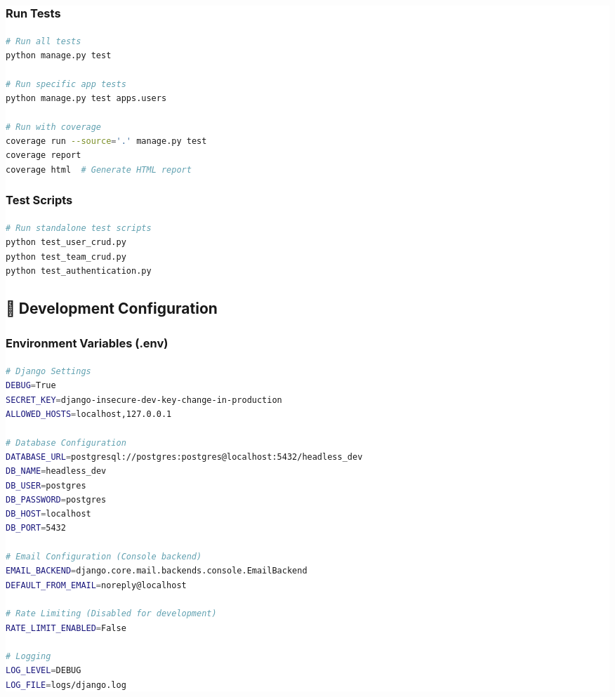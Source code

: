### **Run Tests**

```bash
# Run all tests
python manage.py test

# Run specific app tests
python manage.py test apps.users

# Run with coverage
coverage run --source='.' manage.py test
coverage report
coverage html  # Generate HTML report
```

### **Test Scripts**

```bash
# Run standalone test scripts
python test_user_crud.py
python test_team_crud.py
python test_authentication.py
```

## 📝 **Development Configuration**

### **Environment Variables (.env)**

```bash
# Django Settings
DEBUG=True
SECRET_KEY=django-insecure-dev-key-change-in-production
ALLOWED_HOSTS=localhost,127.0.0.1

# Database Configuration
DATABASE_URL=postgresql://postgres:postgres@localhost:5432/headless_dev
DB_NAME=headless_dev
DB_USER=postgres
DB_PASSWORD=postgres
DB_HOST=localhost
DB_PORT=5432

# Email Configuration (Console backend)
EMAIL_BACKEND=django.core.mail.backends.console.EmailBackend
DEFAULT_FROM_EMAIL=noreply@localhost

# Rate Limiting (Disabled for development)
RATE_LIMIT_ENABLED=False

# Logging
LOG_LEVEL=DEBUG
LOG_FILE=logs/django.log
```
